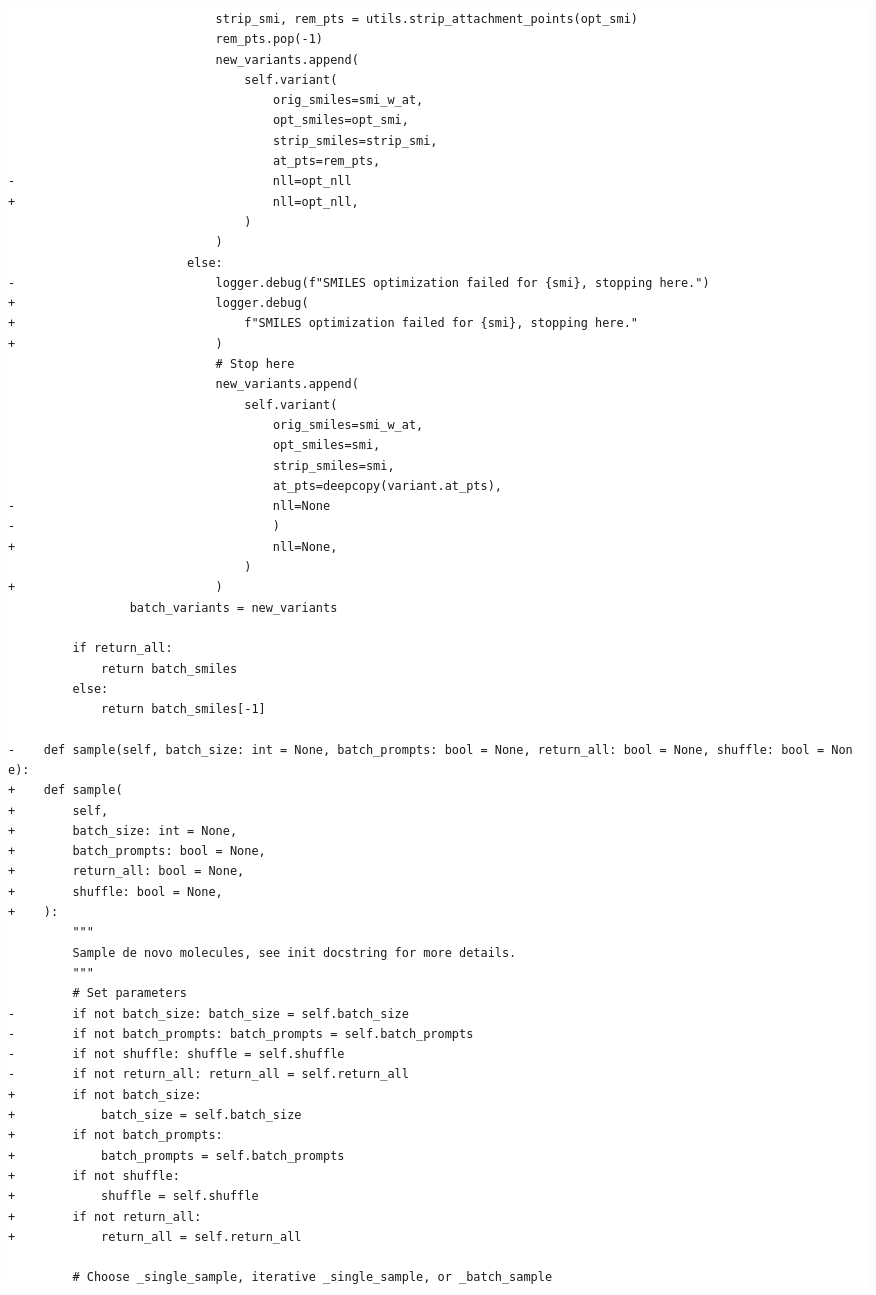 ```
                             strip_smi, rem_pts = utils.strip_attachment_points(opt_smi)
                             rem_pts.pop(-1)
                             new_variants.append(
                                 self.variant(
                                     orig_smiles=smi_w_at,
                                     opt_smiles=opt_smi,
                                     strip_smiles=strip_smi,
                                     at_pts=rem_pts,
-                                    nll=opt_nll
+                                    nll=opt_nll,
                                 )
                             )
                         else:
-                            logger.debug(f"SMILES optimization failed for {smi}, stopping here.")
+                            logger.debug(
+                                f"SMILES optimization failed for {smi}, stopping here."
+                            )
                             # Stop here
                             new_variants.append(
                                 self.variant(
                                     orig_smiles=smi_w_at,
                                     opt_smiles=smi,
                                     strip_smiles=smi,
                                     at_pts=deepcopy(variant.at_pts),
-                                    nll=None
-                                    )
+                                    nll=None,
                                 )
+                            )
                 batch_variants = new_variants
 
         if return_all:
             return batch_smiles
         else:
             return batch_smiles[-1]
 
-    def sample(self, batch_size: int = None, batch_prompts: bool = None, return_all: bool = None, shuffle: bool = None):
+    def sample(
+        self,
+        batch_size: int = None,
+        batch_prompts: bool = None,
+        return_all: bool = None,
+        shuffle: bool = None,
+    ):
         """
         Sample de novo molecules, see init docstring for more details.
         """
         # Set parameters
-        if not batch_size: batch_size = self.batch_size
-        if not batch_prompts: batch_prompts = self.batch_prompts
-        if not shuffle: shuffle = self.shuffle
-        if not return_all: return_all = self.return_all
+        if not batch_size:
+            batch_size = self.batch_size
+        if not batch_prompts:
+            batch_prompts = self.batch_prompts
+        if not shuffle:
+            shuffle = self.shuffle
+        if not return_all:
+            return_all = self.return_all
 
         # Choose _single_sample, iterative _single_sample, or _batch_sample
```